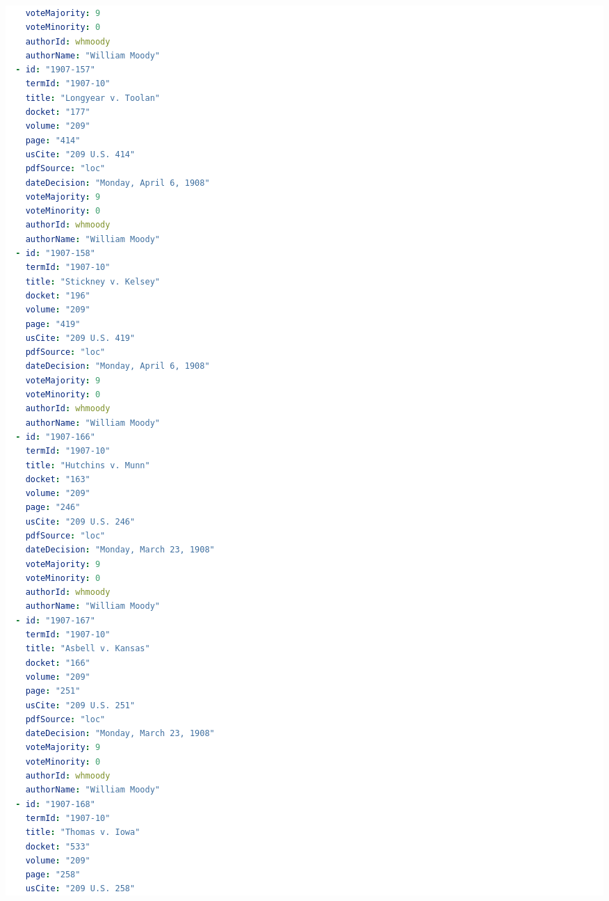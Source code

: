 ```yaml
    voteMajority: 9
    voteMinority: 0
    authorId: whmoody
    authorName: "William Moody"
  - id: "1907-157"
    termId: "1907-10"
    title: "Longyear v. Toolan"
    docket: "177"
    volume: "209"
    page: "414"
    usCite: "209 U.S. 414"
    pdfSource: "loc"
    dateDecision: "Monday, April 6, 1908"
    voteMajority: 9
    voteMinority: 0
    authorId: whmoody
    authorName: "William Moody"
  - id: "1907-158"
    termId: "1907-10"
    title: "Stickney v. Kelsey"
    docket: "196"
    volume: "209"
    page: "419"
    usCite: "209 U.S. 419"
    pdfSource: "loc"
    dateDecision: "Monday, April 6, 1908"
    voteMajority: 9
    voteMinority: 0
    authorId: whmoody
    authorName: "William Moody"
  - id: "1907-166"
    termId: "1907-10"
    title: "Hutchins v. Munn"
    docket: "163"
    volume: "209"
    page: "246"
    usCite: "209 U.S. 246"
    pdfSource: "loc"
    dateDecision: "Monday, March 23, 1908"
    voteMajority: 9
    voteMinority: 0
    authorId: whmoody
    authorName: "William Moody"
  - id: "1907-167"
    termId: "1907-10"
    title: "Asbell v. Kansas"
    docket: "166"
    volume: "209"
    page: "251"
    usCite: "209 U.S. 251"
    pdfSource: "loc"
    dateDecision: "Monday, March 23, 1908"
    voteMajority: 9
    voteMinority: 0
    authorId: whmoody
    authorName: "William Moody"
  - id: "1907-168"
    termId: "1907-10"
    title: "Thomas v. Iowa"
    docket: "533"
    volume: "209"
    page: "258"
    usCite: "209 U.S. 258"
```